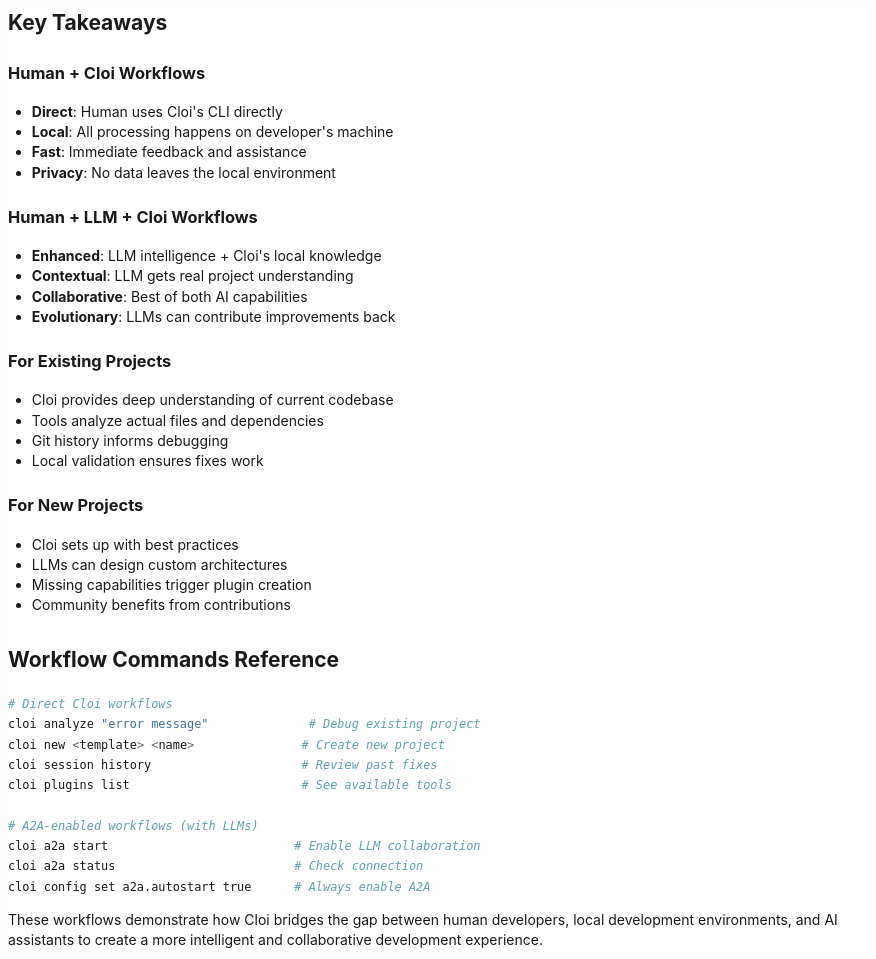## Key Takeaways

### Human + Cloi Workflows
- **Direct**: Human uses Cloi's CLI directly
- **Local**: All processing happens on developer's machine
- **Fast**: Immediate feedback and assistance
- **Privacy**: No data leaves the local environment

### Human + LLM + Cloi Workflows
- **Enhanced**: LLM intelligence + Cloi's local knowledge
- **Contextual**: LLM gets real project understanding
- **Collaborative**: Best of both AI capabilities
- **Evolutionary**: LLMs can contribute improvements back

### For Existing Projects
- Cloi provides deep understanding of current codebase
- Tools analyze actual files and dependencies
- Git history informs debugging
- Local validation ensures fixes work

### For New Projects
- Cloi sets up with best practices
- LLMs can design custom architectures
- Missing capabilities trigger plugin creation
- Community benefits from contributions

## Workflow Commands Reference

```bash
# Direct Cloi workflows
cloi analyze "error message"              # Debug existing project
cloi new <template> <name>               # Create new project
cloi session history                     # Review past fixes
cloi plugins list                        # See available tools

# A2A-enabled workflows (with LLMs)
cloi a2a start                          # Enable LLM collaboration
cloi a2a status                         # Check connection
cloi config set a2a.autostart true      # Always enable A2A
```

These workflows demonstrate how Cloi bridges the gap between human developers, local development environments, and AI assistants to create a more intelligent and collaborative development experience.